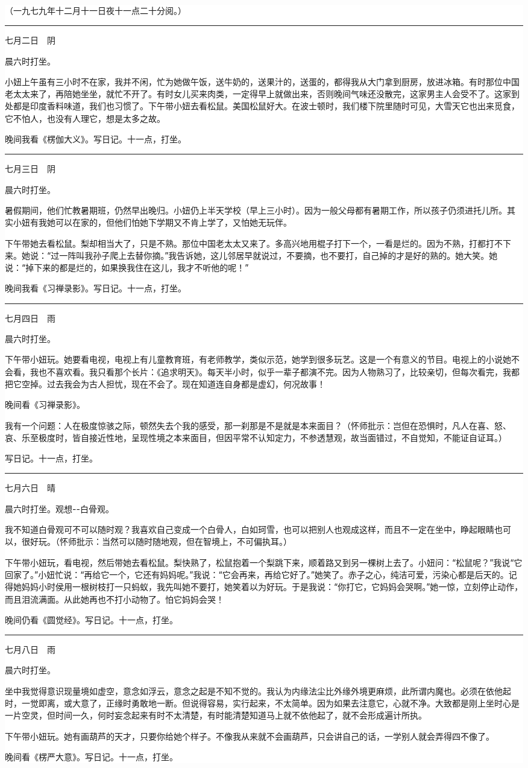 （一九七九年十二月十一日夜十一点二十分阅。）

------

七月二日　阴

晨六时打坐。

小妞上午虽有三小时不在家，我并不闲，忙为她做午饭，送牛奶的，送果汁的，送蛋的，都得我从大门拿到厨房，放进冰箱。有时那位中国老太太来了，再陪她坐坐，就忙不开了。有时女儿买来肉类，一定得早上就做出来，否则晚间气味还没散完，这家男主人会受不了。这家到处都是印度香料味道，我们也习惯了。下午带小妞去看松鼠。美国松鼠好大。在波士顿时，我们楼下院里随时可见，大雪天它也出来觅食，它不怕人，也没有人理它，想是太多之故。

晚间我看《楞伽大义》。写日记。十一点，打坐。

------

七月三日　阴

晨六时打坐。

暑假期间，他们忙教暑期班，仍然早出晚归。小妞仍上半天学校（早上三小时）。因为一般父母都有暑期工作，所以孩子仍须进托儿所。其实小妞有我她可以在家的，但他们怕她下学期又不肯上学了，又怕她无玩伴。

下午带她去看松鼠。梨却相当大了，只是不熟。那位中国老太太又来了。多高兴地用棍子打下一个，一看是烂的。因为不熟，打都打不下来。她说：“过一阵叫我孙子爬上去替你摘。”我告诉她，这儿邻居早就说过，不要摘，也不要打，自己掉的才是好的熟的。她大笑。她说：“掉下来的都是烂的，如果换我住在这儿，我才不听他的呢！”

晚间我看《习禅录影》。写日记。十一点，打坐。

------

七月四日　雨

晨六时打坐。

下午带小妞玩。她要看电视，电视上有儿童教育班，有老师教学，类似示范，她学到很多玩艺。这是一个有意义的节目。电视上的小说她不会看，我也不喜欢看。我只看那个长片：《追求明天》。每天半小时，似乎一辈子都演不完。因为人物熟习了，比较亲切，但每次看完，我都把它空掉。过去我会为古人担忧，现在不会了。现在知道连自身都是虚幻，何况故事！

晚间看《习禅录影》。

我有一个问题：人在极度惊骇之际，顿然失去个我的感受，那一刹那是不是就是本来面目？（怀师批示：岂但在恐惧时，凡人在喜、怒、哀、乐至极度时，皆自接近性地，呈现性境之本来面目，但因平常不认知定力，不参透慧观，故当面错过，不自觉知，不能证自证耳。）

写日记。十一点，打坐。

------

七月六日　晴

晨六时打坐。观想--白骨观。

我不知道白骨观可不可以随时观？我喜欢自己变成一个白骨人，白如珂雪，也可以把别人也观成这样，而且不一定在坐中，睁起眼睛也可以，很好玩。（怀师批示：当然可以随时随地观，但在智境上，不可偏执耳。）

下午带小妞玩，看电视，然后带她去看松鼠。梨快熟了，松鼠抱着一个梨跳下来，顺着路又到另一棵树上去了。小妞问：“松鼠呢？”我说“它回家了。”小妞忙说：“再给它一个，它还有妈妈呢。”我说：“它会再来，再给它好了。”她笑了。赤子之心，纯洁可爱，污染心都是后天的。记得她妈妈小时侯用一根树枝打一只蚂蚁，我先叫她不要打，她笑着以为好玩。于是我说：“你打它，它妈妈会哭啊。”她一惊，立刻停止动作，而且泪流满面。从此她再也不打小动物了。怕它妈妈会哭！

晚间仍看《圆觉经》。写日记。十一点，打坐。

------

七月八日　雨

晨六时打坐。

坐中我觉得意识现量境如虚空，意念如浮云，意念之起是不知不觉的。我认为内缘法尘比外缘外境更麻烦，此所谓内魔也。必须在依他起时，一觉即离，或大意了，正缘时勇敢地一断。但说得容易，实行起来，不太简单。因为如果去注意它，心就不净。大致都是刚上坐时心是一片空灵，但时间一久，何时妄念起来有时不太清楚，有时能清楚知道马上就不依他起了，就不会形成遍计所执。

下午带小妞玩。她有画葫芦的天才，只要你给她个样子。不像我从来就不会画葫芦，只会讲自己的话，一学别人就会弄得四不像了。

晚间看《楞严大意》。写日记。十一点，打坐。